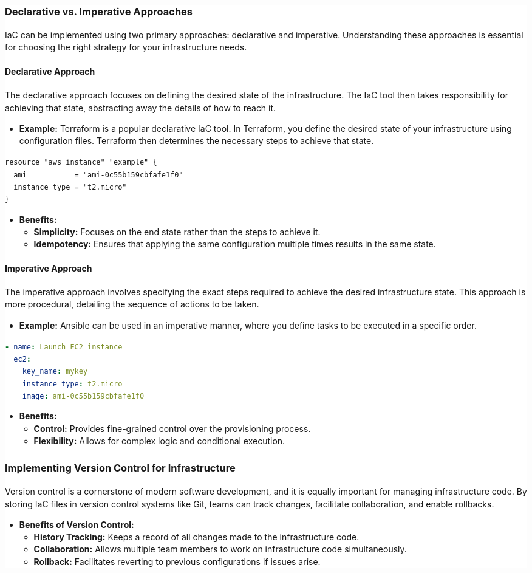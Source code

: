 ### Declarative vs. Imperative Approaches

IaC can be implemented using two primary approaches: declarative and imperative. Understanding these approaches is essential for choosing the right strategy for your infrastructure needs.

#### Declarative Approach

The declarative approach focuses on defining the desired state of the infrastructure. The IaC tool then takes responsibility for achieving that state, abstracting away the details of how to reach it.

- **Example:** Terraform is a popular declarative IaC tool. In Terraform, you define the desired state of your infrastructure using configuration files. Terraform then determines the necessary steps to achieve that state.

```hcl
resource "aws_instance" "example" {
  ami           = "ami-0c55b159cbfafe1f0"
  instance_type = "t2.micro"
}
```

- **Benefits:**
  - **Simplicity:** Focuses on the end state rather than the steps to achieve it.
  - **Idempotency:** Ensures that applying the same configuration multiple times results in the same state.

#### Imperative Approach

The imperative approach involves specifying the exact steps required to achieve the desired infrastructure state. This approach is more procedural, detailing the sequence of actions to be taken.

- **Example:** Ansible can be used in an imperative manner, where you define tasks to be executed in a specific order.

```yaml
- name: Launch EC2 instance
  ec2:
    key_name: mykey
    instance_type: t2.micro
    image: ami-0c55b159cbfafe1f0
```

- **Benefits:**
  - **Control:** Provides fine-grained control over the provisioning process.
  - **Flexibility:** Allows for complex logic and conditional execution.

### Implementing Version Control for Infrastructure

Version control is a cornerstone of modern software development, and it is equally important for managing infrastructure code. By storing IaC files in version control systems like Git, teams can track changes, facilitate collaboration, and enable rollbacks.

- **Benefits of Version Control:**
  - **History Tracking:** Keeps a record of all changes made to the infrastructure code.
  - **Collaboration:** Allows multiple team members to work on infrastructure code simultaneously.
  - **Rollback:** Facilitates reverting to previous configurations if issues arise.
